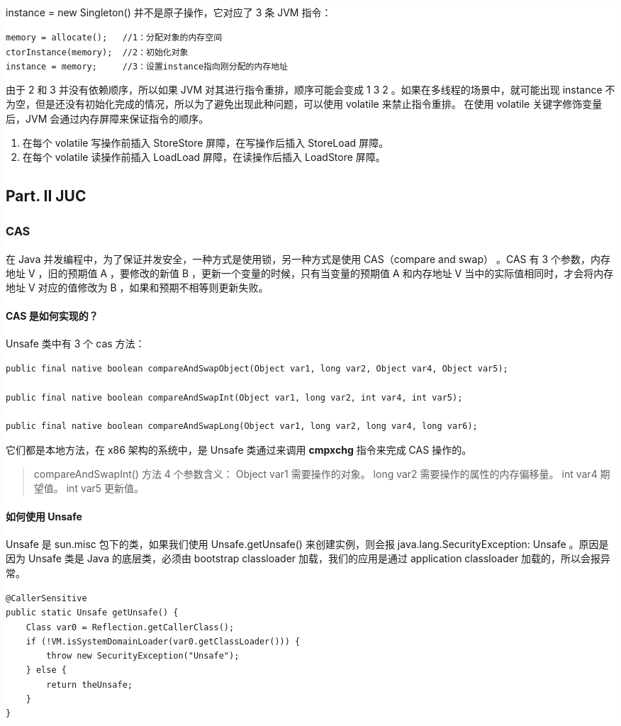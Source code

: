 instance = new Singleton() 并不是原子操作，它对应了 3 条 JVM 指令：

```
memory = allocate();   //1：分配对象的内存空间 
ctorInstance(memory);  //2：初始化对象 
instance = memory;     //3：设置instance指向刚分配的内存地址
```

由于 2 和 3 并没有依赖顺序，所以如果 JVM 对其进行指令重排，顺序可能会变成 1 3 2 。如果在多线程的场景中，就可能出现 instance 不为空，但是还没有初始化完成的情况，所以为了避免出现此种问题，可以使用 volatile 来禁止指令重排。
在使用 volatile 关键字修饰变量后，JVM 会通过内存屏障来保证指令的顺序。

1. 在每个 volatile 写操作前插入 StoreStore 屏障，在写操作后插入 StoreLoad 屏障。
2. 在每个 volatile 读操作前插入 LoadLoad 屏障，在读操作后插入 LoadStore 屏障。



## Part. II JUC



### CAS

在 Java 并发编程中，为了保证并发安全，一种方式是使用锁，另一种方式是使用 CAS（compare and swap） 。CAS 有 3 个参数，内存地址 V ，旧的预期值 A ，要修改的新值 B ，更新一个变量的时候，只有当变量的预期值 A 和内存地址 V 当中的实际值相同时，才会将内存地址 V 对应的值修改为 B ，如果和预期不相等则更新失败。

#### CAS 是如何实现的？

Unsafe 类中有 3 个 cas 方法：

```
public final native boolean compareAndSwapObject(Object var1, long var2, Object var4, Object var5);

public final native boolean compareAndSwapInt(Object var1, long var2, int var4, int var5);

public final native boolean compareAndSwapLong(Object var1, long var2, long var4, long var6);
```

它们都是本地方法，在 x86 架构的系统中，是 Unsafe 类通过来调用 **cmpxchg** 指令来完成 CAS 操作的。

>compareAndSwapInt() 方法 4 个参数含义：
>Object var1 需要操作的对象。
>long var2	需要操作的属性的内存偏移量。
>int var4	期望值。
>int var5	更新值。

#### 如何使用 Unsafe

Unsafe 是 sun.misc 包下的类，如果我们使用 Unsafe.getUnsafe() 来创建实例，则会报 java.lang.SecurityException: Unsafe 。原因是因为 Unsafe 类是 Java 的底层类，必须由 bootstrap classloader 加载，我们的应用是通过 application classloader 加载的，所以会报异常。

```
@CallerSensitive
public static Unsafe getUnsafe() {
	Class var0 = Reflection.getCallerClass();
	if (!VM.isSystemDomainLoader(var0.getClassLoader())) {
		throw new SecurityException("Unsafe");
	} else {
		return theUnsafe;
	}
}
```
